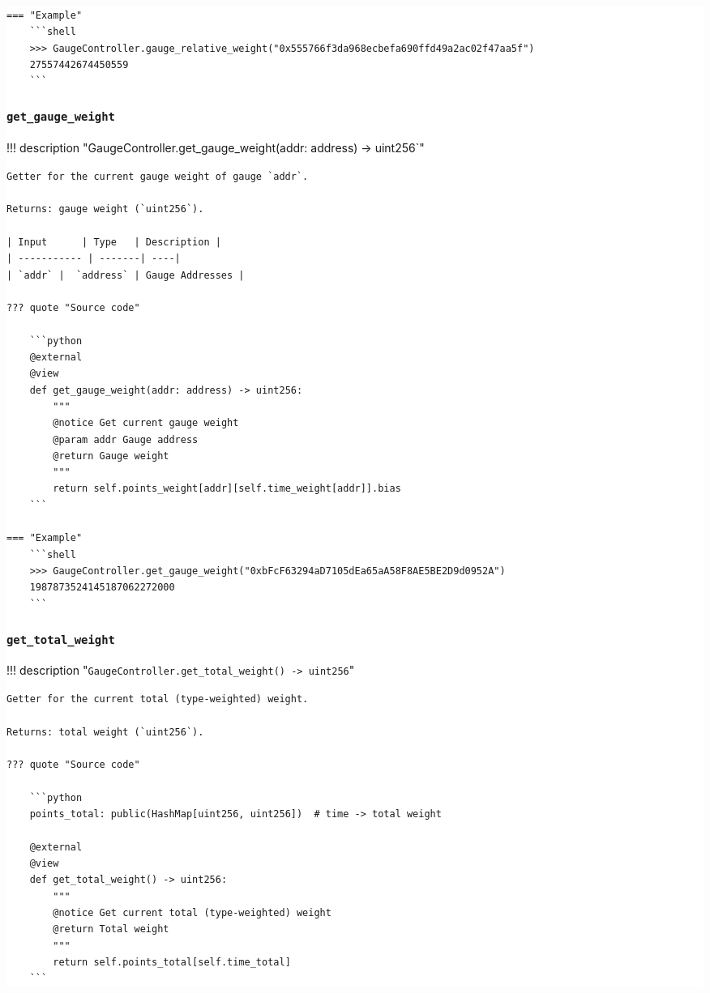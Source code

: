    === "Example"
        ```shell
        >>> GaugeController.gauge_relative_weight("0x555766f3da968ecbefa690ffd49a2ac02f47aa5f")
        27557442674450559
        ```


### `get_gauge_weight`
!!! description "GaugeController.get_gauge_weight(addr: address) -> uint256`"

    Getter for the current gauge weight of gauge `addr`.

    Returns: gauge weight (`uint256`).

    | Input      | Type   | Description |
    | ----------- | -------| ----|
    | `addr` |  `address` | Gauge Addresses |

    ??? quote "Source code"

        ```python
        @external
        @view
        def get_gauge_weight(addr: address) -> uint256:
            """
            @notice Get current gauge weight
            @param addr Gauge address
            @return Gauge weight
            """
            return self.points_weight[addr][self.time_weight[addr]].bias
        ```

    === "Example"
        ```shell
        >>> GaugeController.get_gauge_weight("0xbFcF63294aD7105dEa65aA58F8AE5BE2D9d0952A")
        1987873524145187062272000
        ```


### `get_total_weight`
!!! description "`GaugeController.get_total_weight() -> uint256`"

    Getter for the current total (type-weighted) weight.

    Returns: total weight (`uint256`).

    ??? quote "Source code"

        ```python
        points_total: public(HashMap[uint256, uint256])  # time -> total weight

        @external
        @view
        def get_total_weight() -> uint256:
            """
            @notice Get current total (type-weighted) weight
            @return Total weight
            """
            return self.points_total[self.time_total]
        ```
